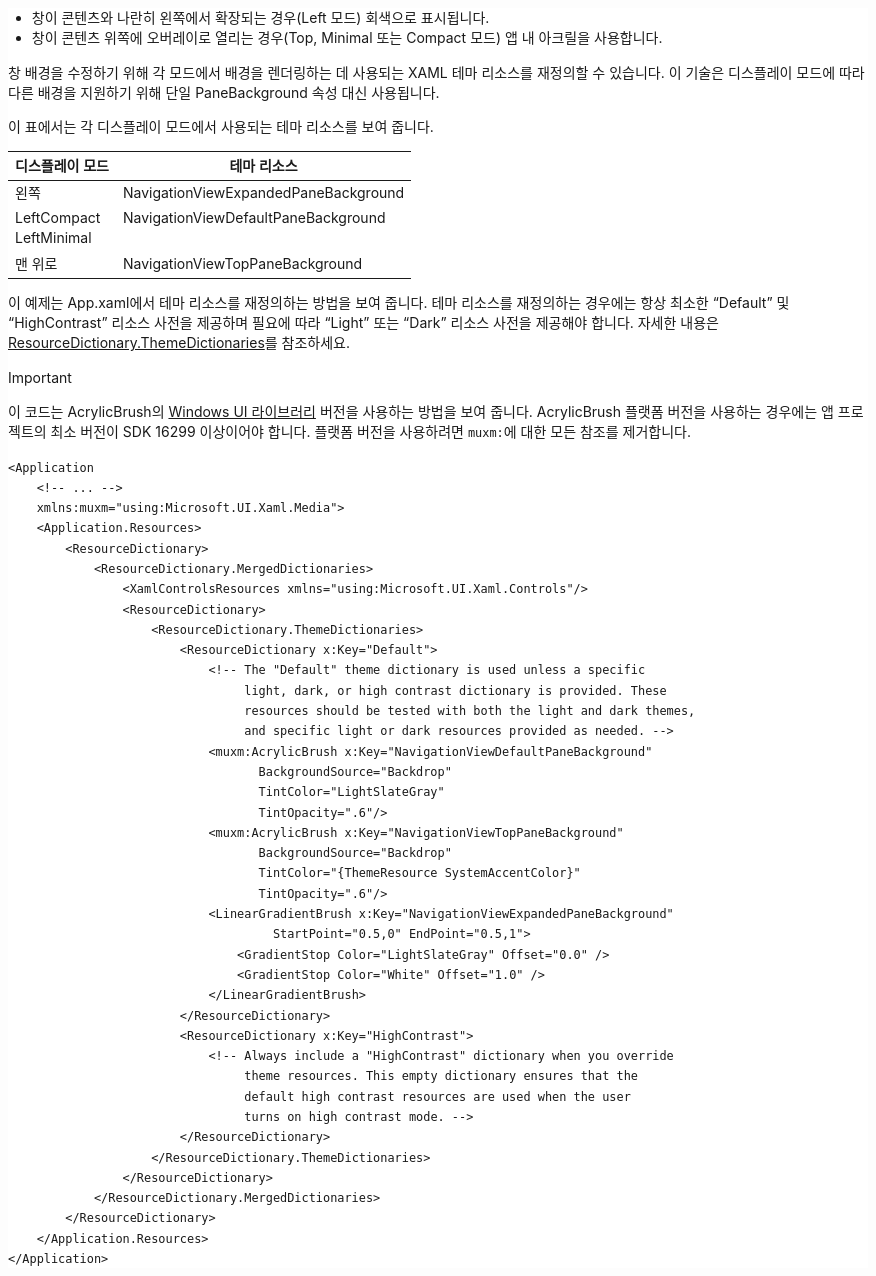 - 창이 콘텐츠와 나란히 왼쪽에서 확장되는 경우(Left 모드) 회색으로 표시됩니다.
- 창이 콘텐츠 위쪽에 오버레이로 열리는 경우(Top, Minimal 또는 Compact 모드) 앱 내 아크릴을 사용합니다.

창 배경을 수정하기 위해 각 모드에서 배경을 렌더링하는 데 사용되는 XAML 테마 리소스를 재정의할 수 있습니다. 이 기술은 디스플레이 모드에 따라 다른 배경을 지원하기 위해 단일 PaneBackground 속성 대신 사용됩니다.

이 표에서는 각 디스플레이 모드에서 사용되는 테마 리소스를 보여 줍니다.

| 디스플레이 모드 | 테마 리소스 |
| ------------ | -------------- |
| 왼쪽 | NavigationViewExpandedPaneBackground |
| LeftCompact<br/>LeftMinimal | NavigationViewDefaultPaneBackground |
| 맨 위로 | NavigationViewTopPaneBackground |

이 예제는 App.xaml에서 테마 리소스를 재정의하는 방법을 보여 줍니다. 테마 리소스를 재정의하는 경우에는 항상 최소한 “Default” 및 “HighContrast” 리소스 사전을 제공하며 필요에 따라 “Light” 또는 “Dark” 리소스 사전을 제공해야 합니다. 자세한 내용은 [ResourceDictionary.ThemeDictionaries](/uwp/api/windows.ui.xaml.resourcedictionary.themedictionaries)를 참조하세요.

> [!IMPORTANT]
> 이 코드는 AcrylicBrush의 [Windows UI 라이브러리](https://docs.microsoft.com/uwp/toolkits/winui/) 버전을 사용하는 방법을 보여 줍니다. AcrylicBrush 플랫폼 버전을 사용하는 경우에는 앱 프로젝트의 최소 버전이 SDK 16299 이상이어야 합니다. 플랫폼 버전을 사용하려면 `muxm:`에 대한 모든 참조를 제거합니다.

```xaml
<Application
    <!-- ... -->
    xmlns:muxm="using:Microsoft.UI.Xaml.Media">
    <Application.Resources>
        <ResourceDictionary>
            <ResourceDictionary.MergedDictionaries>
                <XamlControlsResources xmlns="using:Microsoft.UI.Xaml.Controls"/>
                <ResourceDictionary>
                    <ResourceDictionary.ThemeDictionaries>
                        <ResourceDictionary x:Key="Default">
                            <!-- The "Default" theme dictionary is used unless a specific
                                 light, dark, or high contrast dictionary is provided. These
                                 resources should be tested with both the light and dark themes,
                                 and specific light or dark resources provided as needed. -->
                            <muxm:AcrylicBrush x:Key="NavigationViewDefaultPaneBackground"
                                   BackgroundSource="Backdrop"
                                   TintColor="LightSlateGray"
                                   TintOpacity=".6"/>
                            <muxm:AcrylicBrush x:Key="NavigationViewTopPaneBackground"
                                   BackgroundSource="Backdrop"
                                   TintColor="{ThemeResource SystemAccentColor}"
                                   TintOpacity=".6"/>
                            <LinearGradientBrush x:Key="NavigationViewExpandedPaneBackground"
                                     StartPoint="0.5,0" EndPoint="0.5,1">
                                <GradientStop Color="LightSlateGray" Offset="0.0" />
                                <GradientStop Color="White" Offset="1.0" />
                            </LinearGradientBrush>
                        </ResourceDictionary>
                        <ResourceDictionary x:Key="HighContrast">
                            <!-- Always include a "HighContrast" dictionary when you override
                                 theme resources. This empty dictionary ensures that the 
                                 default high contrast resources are used when the user
                                 turns on high contrast mode. -->
                        </ResourceDictionary>
                    </ResourceDictionary.ThemeDictionaries>
                </ResourceDictionary>
            </ResourceDictionary.MergedDictionaries>
        </ResourceDictionary>
    </Application.Resources>
</Application>
```